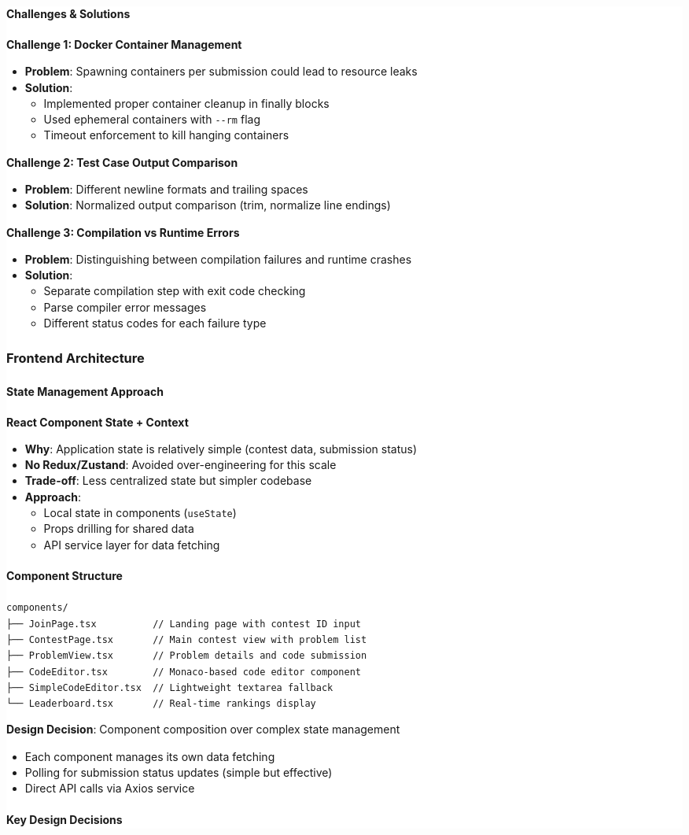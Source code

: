 #### Challenges & Solutions

**Challenge 1: Docker Container Management**

- **Problem**: Spawning containers per submission could lead to resource leaks
- **Solution**:
  - Implemented proper container cleanup in finally blocks
  - Used ephemeral containers with `--rm` flag
  - Timeout enforcement to kill hanging containers

**Challenge 2: Test Case Output Comparison**

- **Problem**: Different newline formats and trailing spaces
- **Solution**: Normalized output comparison (trim, normalize line endings)

**Challenge 3: Compilation vs Runtime Errors**

- **Problem**: Distinguishing between compilation failures and runtime crashes
- **Solution**:
  - Separate compilation step with exit code checking
  - Parse compiler error messages
  - Different status codes for each failure type

### Frontend Architecture

#### State Management Approach

**React Component State + Context**

- **Why**: Application state is relatively simple (contest data, submission status)
- **No Redux/Zustand**: Avoided over-engineering for this scale
- **Trade-off**: Less centralized state but simpler codebase
- **Approach**:
  - Local state in components (`useState`)
  - Props drilling for shared data
  - API service layer for data fetching

#### Component Structure

```
components/
├── JoinPage.tsx          // Landing page with contest ID input
├── ContestPage.tsx       // Main contest view with problem list
├── ProblemView.tsx       // Problem details and code submission
├── CodeEditor.tsx        // Monaco-based code editor component
├── SimpleCodeEditor.tsx  // Lightweight textarea fallback
└── Leaderboard.tsx       // Real-time rankings display
```

**Design Decision**: Component composition over complex state management

- Each component manages its own data fetching
- Polling for submission status updates (simple but effective)
- Direct API calls via Axios service

#### Key Design Decisions
